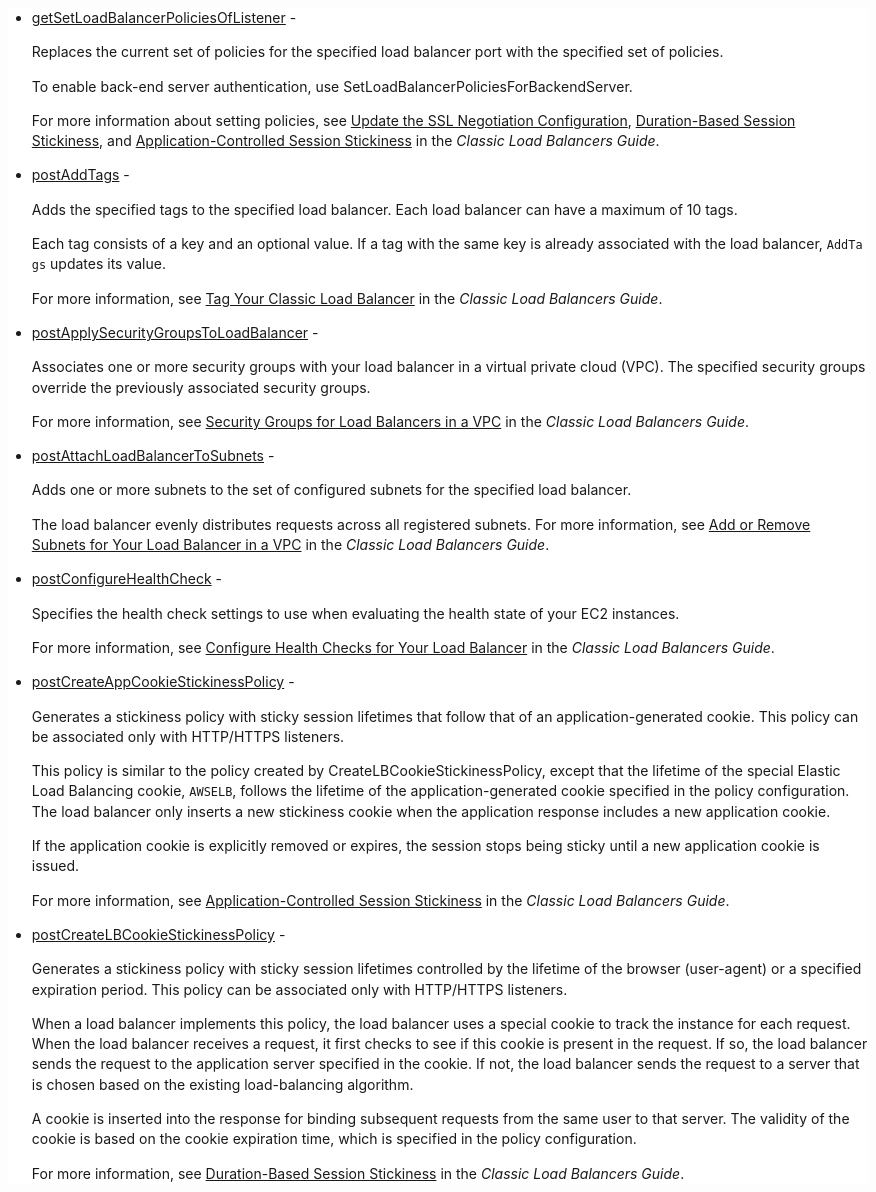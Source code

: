 * [getSetLoadBalancerPoliciesOfListener](docs/sdk/README.md#getsetloadbalancerpoliciesoflistener) - <p>Replaces the current set of policies for the specified load balancer port with the specified set of policies.</p> <p>To enable back-end server authentication, use <a>SetLoadBalancerPoliciesForBackendServer</a>.</p> <p>For more information about setting policies, see <a href="https://docs.aws.amazon.com/elasticloadbalancing/latest/classic/ssl-config-update.html">Update the SSL Negotiation Configuration</a>, <a href="https://docs.aws.amazon.com/elasticloadbalancing/latest/classic/elb-sticky-sessions.html#enable-sticky-sessions-duration">Duration-Based Session Stickiness</a>, and <a href="https://docs.aws.amazon.com/elasticloadbalancing/latest/classic/elb-sticky-sessions.html#enable-sticky-sessions-application">Application-Controlled Session Stickiness</a> in the <i>Classic Load Balancers Guide</i>.</p>
* [postAddTags](docs/sdk/README.md#postaddtags) - <p>Adds the specified tags to the specified load balancer. Each load balancer can have a maximum of 10 tags.</p> <p>Each tag consists of a key and an optional value. If a tag with the same key is already associated with the load balancer, <code>AddTags</code> updates its value.</p> <p>For more information, see <a href="https://docs.aws.amazon.com/elasticloadbalancing/latest/classic/add-remove-tags.html">Tag Your Classic Load Balancer</a> in the <i>Classic Load Balancers Guide</i>.</p>
* [postApplySecurityGroupsToLoadBalancer](docs/sdk/README.md#postapplysecuritygroupstoloadbalancer) - <p>Associates one or more security groups with your load balancer in a virtual private cloud (VPC). The specified security groups override the previously associated security groups.</p> <p>For more information, see <a href="https://docs.aws.amazon.com/elasticloadbalancing/latest/classic/elb-security-groups.html#elb-vpc-security-groups">Security Groups for Load Balancers in a VPC</a> in the <i>Classic Load Balancers Guide</i>.</p>
* [postAttachLoadBalancerToSubnets](docs/sdk/README.md#postattachloadbalancertosubnets) - <p>Adds one or more subnets to the set of configured subnets for the specified load balancer.</p> <p>The load balancer evenly distributes requests across all registered subnets. For more information, see <a href="https://docs.aws.amazon.com/elasticloadbalancing/latest/classic/elb-manage-subnets.html">Add or Remove Subnets for Your Load Balancer in a VPC</a> in the <i>Classic Load Balancers Guide</i>.</p>
* [postConfigureHealthCheck](docs/sdk/README.md#postconfigurehealthcheck) - <p>Specifies the health check settings to use when evaluating the health state of your EC2 instances.</p> <p>For more information, see <a href="https://docs.aws.amazon.com/elasticloadbalancing/latest/classic/elb-healthchecks.html">Configure Health Checks for Your Load Balancer</a> in the <i>Classic Load Balancers Guide</i>.</p>
* [postCreateAppCookieStickinessPolicy](docs/sdk/README.md#postcreateappcookiestickinesspolicy) - <p>Generates a stickiness policy with sticky session lifetimes that follow that of an application-generated cookie. This policy can be associated only with HTTP/HTTPS listeners.</p> <p>This policy is similar to the policy created by <a>CreateLBCookieStickinessPolicy</a>, except that the lifetime of the special Elastic Load Balancing cookie, <code>AWSELB</code>, follows the lifetime of the application-generated cookie specified in the policy configuration. The load balancer only inserts a new stickiness cookie when the application response includes a new application cookie.</p> <p>If the application cookie is explicitly removed or expires, the session stops being sticky until a new application cookie is issued.</p> <p>For more information, see <a href="https://docs.aws.amazon.com/elasticloadbalancing/latest/classic/elb-sticky-sessions.html#enable-sticky-sessions-application">Application-Controlled Session Stickiness</a> in the <i>Classic Load Balancers Guide</i>.</p>
* [postCreateLBCookieStickinessPolicy](docs/sdk/README.md#postcreatelbcookiestickinesspolicy) - <p>Generates a stickiness policy with sticky session lifetimes controlled by the lifetime of the browser (user-agent) or a specified expiration period. This policy can be associated only with HTTP/HTTPS listeners.</p> <p>When a load balancer implements this policy, the load balancer uses a special cookie to track the instance for each request. When the load balancer receives a request, it first checks to see if this cookie is present in the request. If so, the load balancer sends the request to the application server specified in the cookie. If not, the load balancer sends the request to a server that is chosen based on the existing load-balancing algorithm.</p> <p>A cookie is inserted into the response for binding subsequent requests from the same user to that server. The validity of the cookie is based on the cookie expiration time, which is specified in the policy configuration.</p> <p>For more information, see <a href="https://docs.aws.amazon.com/elasticloadbalancing/latest/classic/elb-sticky-sessions.html#enable-sticky-sessions-duration">Duration-Based Session Stickiness</a> in the <i>Classic Load Balancers Guide</i>.</p>